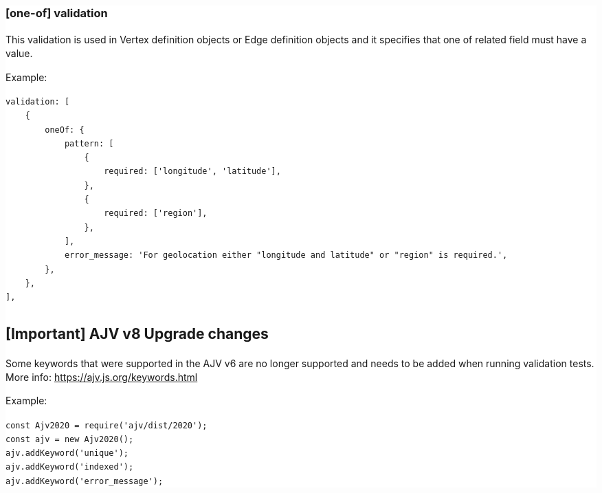 
### \[one-of\] validation

This validation is used in Vertex definition objects or Edge definition objects and it specifies that one of related field must have a value.

Example:
```
validation: [
	{
		oneOf: {
			pattern: [
				{
					required: ['longitude', 'latitude'],
				},
				{
					required: ['region'],
				},
			],
			error_message: 'For geolocation either "longitude and latitude" or "region" is required.',
		},
	},
],
```
## [Important] AJV v8 Upgrade changes
Some keywords that were supported in the AJV v6 are no longer supported and needs to be added when running validation tests. More info: https://ajv.js.org/keywords.html

Example: <br>
``` 
const Ajv2020 = require('ajv/dist/2020');
const ajv = new Ajv2020();
ajv.addKeyword('unique');
ajv.addKeyword('indexed');
ajv.addKeyword('error_message');
```
